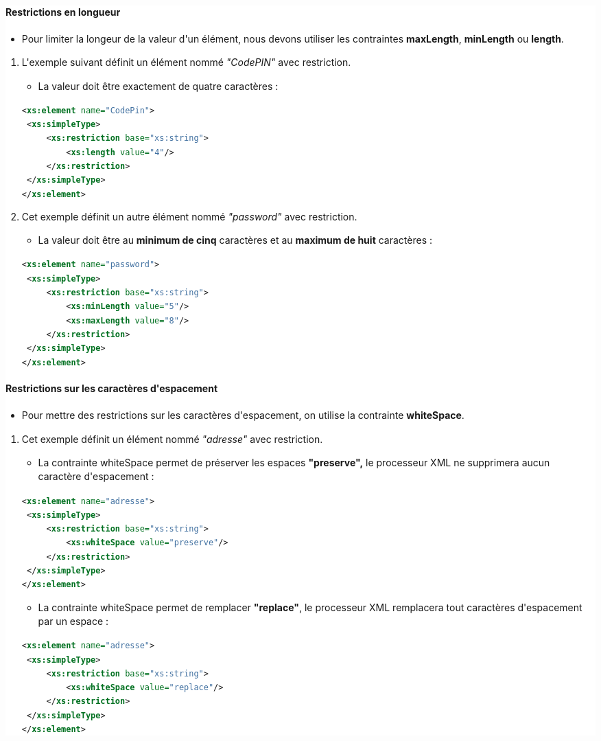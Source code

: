 #### Restrictions en longueur

- Pour limiter la longeur de la valeur d'un élément, nous devons utiliser les contraintes **maxLength**, **minLength** ou **length**.

1. L'exemple suivant définit un élément nommé _"CodePIN"_ avec restriction.

   - La valeur doit être exactement de quatre caractères :

   ```xml
   <xs:element name="CodePin">
   	<xs:simpleType>
   		<xs:restriction base="xs:string">
   			<xs:length value="4"/>
   		</xs:restriction>
   	</xs:simpleType>
   </xs:element>
   ```

2. Cet exemple définit un autre élément nommé _"password"_ avec restriction.
   - La valeur doit être au **minimum de cinq** caractères et au **maximum de huit** caractères :
   ```xml
   <xs:element name="password">
   	<xs:simpleType>
   		<xs:restriction base="xs:string">
   			<xs:minLength value="5"/>
   			<xs:maxLength value="8"/>
   		</xs:restriction>
   	</xs:simpleType>
   </xs:element>
   ```

#### Restrictions sur les caractères d'espacement

- Pour mettre des restrictions sur les caractères d'espacement, on utilise la contrainte **whiteSpace**.

1. Cet exemple définit un élément nommé _"adresse"_ avec restriction.

   - La contrainte whiteSpace permet de préserver les espaces **"preserve",** le processeur XML ne supprimera aucun caractère d'espacement :

   ```xml
   <xs:element name="adresse">
   	<xs:simpleType>
   		<xs:restriction base="xs:string">
   			<xs:whiteSpace value="preserve"/>
   		</xs:restriction>
   	</xs:simpleType>
   </xs:element>
   ```

   - La contrainte whiteSpace permet de remplacer **"replace"**, le processeur XML remplacera tout caractères d'espacement par un espace :

   ```xml
   <xs:element name="adresse">
   	<xs:simpleType>
   		<xs:restriction base="xs:string">
   			<xs:whiteSpace value="replace"/>
   		</xs:restriction>
   	</xs:simpleType>
   </xs:element>
   ```
